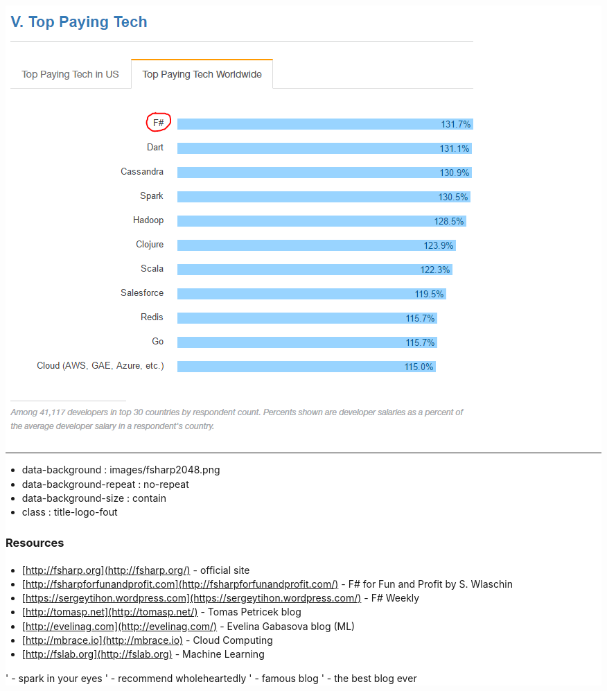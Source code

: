 ![Top Paying Tech Worldwide category](images/survey/so_ds_2016_top_pay_world_circle.png)

***
- data-background : images/fsharp2048.png
- data-background-repeat : no-repeat
- data-background-size : contain
- class : title-logo-fout

### Resources

* [http://fsharp.org](http://fsharp.org/) - official site
* [http://fsharpforfunandprofit.com](http://fsharpforfunandprofit.com/) - F# for Fun and Profit by S. Wlaschin
* [https://sergeytihon.wordpress.com](https://sergeytihon.wordpress.com/) - F# Weekly
* [http://tomasp.net](http://tomasp.net/) - Tomas Petricek blog
* [http://evelinag.com](http://evelinag.com/) - Evelina Gabasova blog (ML)
* [http://mbrace.io](http://mbrace.io) - Cloud Computing
* [http://fslab.org](http://fslab.org) - Machine Learning

' - spark in your eyes
' - recommend wholeheartedly
' - famous blog
' - the best blog ever
